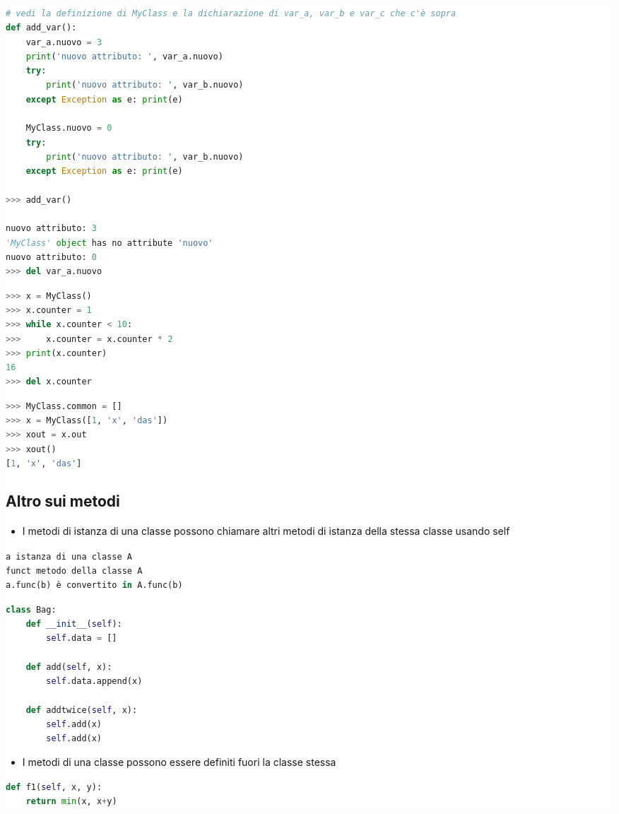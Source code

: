```python
# vedi la definizione di MyClass e la dichiarazione di var_a, var_b e var_c che c'è sopra
def add_var():
    var_a.nuovo = 3
    print('nuovo attributo: ', var_a.nuovo)
    try:
        print('nuovo attributo: ', var_b.nuovo)
    except Exception as e: print(e)

    MyClass.nuovo = 0
    try:
        print('nuovo attributo: ', var_b.nuovo)
    except Exception as e: print(e)

>>> add_var()

nuovo attributo: 3
'MyClass' object has no attribute 'nuovo'
nuovo attributo: 0
>>> del var_a.nuovo
```

```python
>>> x = MyClass()
>>> x.counter = 1
>>> while x.counter < 10:
>>>     x.counter = x.counter * 2
>>> print(x.counter)
16
>>> del x.counter
```

```python
>>> MyClass.common = []
>>> x = MyClass([1, 'x', 'das'])
>>> xout = x.out
>>> xout()
[1, 'x', 'das']
```

## Altro sui metodi
- I metodi di istanza di una classe possono chiamare altri metodi di istanza della stessa classe usando self
```python
a istanza di una classe A
funct metodo della classe A
a.func(b) è convertito in A.func(b)
```

```python
class Bag:
    def __init__(self):
        self.data = []

    def add(self, x):
        self.data.append(x)

    def addtwice(self, x):
        self.add(x)
        self.add(x)
```
- I metodi di una classe possono essere definiti fuori la classe stessa
```python
def f1(self, x, y):
    return min(x, x+y)

```